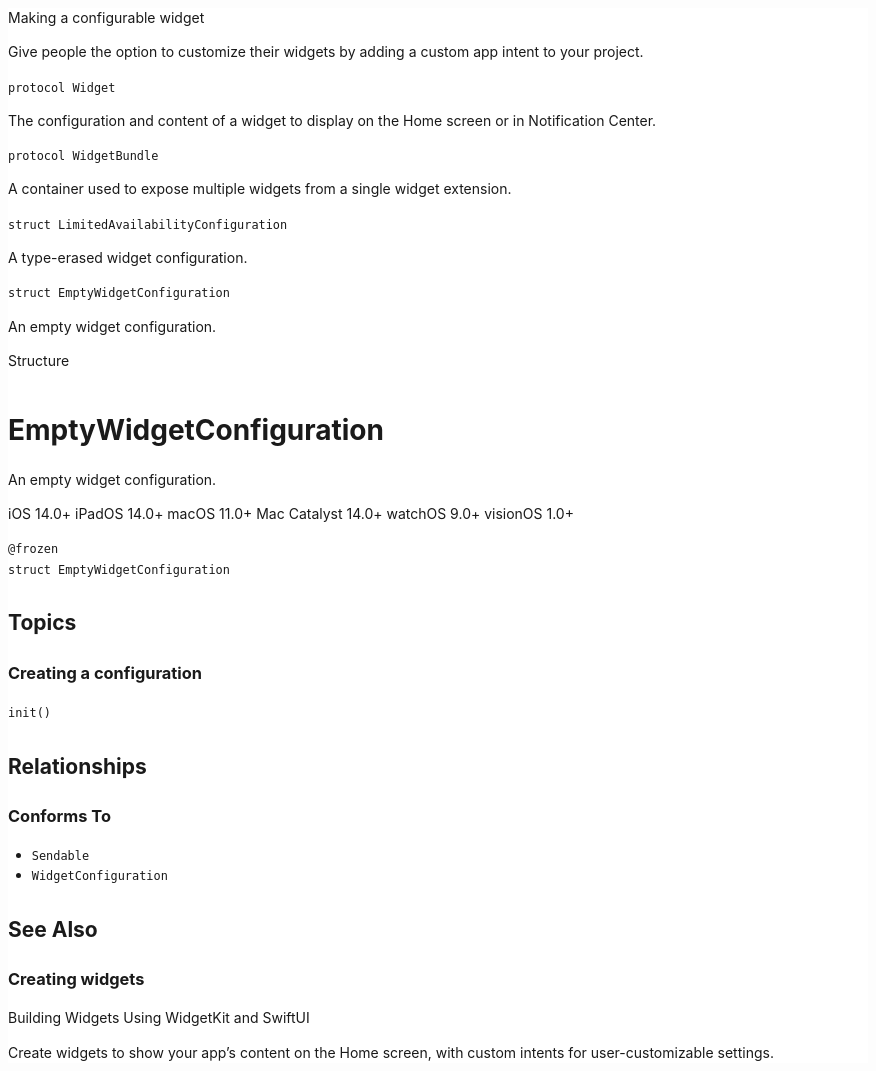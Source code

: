 Making a configurable widget

Give people the option to customize their widgets by adding a custom app
intent to your project.

`protocol Widget`

The configuration and content of a widget to display on the Home screen or in
Notification Center.

`protocol WidgetBundle`

A container used to expose multiple widgets from a single widget extension.

`struct LimitedAvailabilityConfiguration`

A type-erased widget configuration.

`struct EmptyWidgetConfiguration`

An empty widget configuration.

Structure

# EmptyWidgetConfiguration

An empty widget configuration.

iOS 14.0+  iPadOS 14.0+  macOS 11.0+  Mac Catalyst 14.0+  watchOS 9.0+
visionOS 1.0+

    
    
    @frozen
    struct EmptyWidgetConfiguration

## Topics

### Creating a configuration

`init()`

## Relationships

### Conforms To

  * `Sendable`
  * `WidgetConfiguration`

## See Also

### Creating widgets

Building Widgets Using WidgetKit and SwiftUI

Create widgets to show your app’s content on the Home screen, with custom
intents for user-customizable settings.
